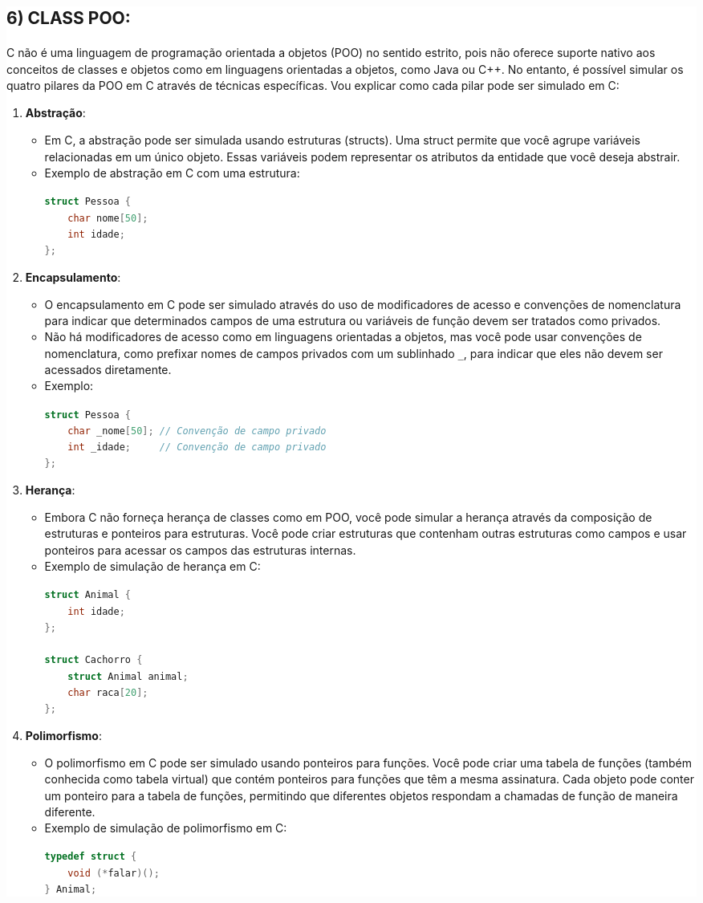 ## 6) CLASS POO:
C não é uma linguagem de programação orientada a objetos (POO) no sentido estrito, pois não oferece suporte nativo aos conceitos de classes e objetos como em linguagens orientadas a objetos, como Java ou C++. No entanto, é possível simular os quatro pilares da POO em C através de técnicas específicas. Vou explicar como cada pilar pode ser simulado em C:

1. **Abstração**:
   - Em C, a abstração pode ser simulada usando estruturas (structs). Uma struct permite que você agrupe variáveis relacionadas em um único objeto. Essas variáveis podem representar os atributos da entidade que você deseja abstrair.
   - Exemplo de abstração em C com uma estrutura:
     ```c
     struct Pessoa {
         char nome[50];
         int idade;
     };
     ```

2. **Encapsulamento**:
   - O encapsulamento em C pode ser simulado através do uso de modificadores de acesso e convenções de nomenclatura para indicar que determinados campos de uma estrutura ou variáveis de função devem ser tratados como privados.
   - Não há modificadores de acesso como em linguagens orientadas a objetos, mas você pode usar convenções de nomenclatura, como prefixar nomes de campos privados com um sublinhado `_`, para indicar que eles não devem ser acessados diretamente.
   - Exemplo:
     ```c
     struct Pessoa {
         char _nome[50]; // Convenção de campo privado
         int _idade;     // Convenção de campo privado
     };
     ```

3. **Herança**:
   - Embora C não forneça herança de classes como em POO, você pode simular a herança através da composição de estruturas e ponteiros para estruturas. Você pode criar estruturas que contenham outras estruturas como campos e usar ponteiros para acessar os campos das estruturas internas.
   - Exemplo de simulação de herança em C:
     ```c
     struct Animal {
         int idade;
     };

     struct Cachorro {
         struct Animal animal;
         char raca[20];
     };
     ```

4. **Polimorfismo**:
   - O polimorfismo em C pode ser simulado usando ponteiros para funções. Você pode criar uma tabela de funções (também conhecida como tabela virtual) que contém ponteiros para funções que têm a mesma assinatura. Cada objeto pode conter um ponteiro para a tabela de funções, permitindo que diferentes objetos respondam a chamadas de função de maneira diferente.
   - Exemplo de simulação de polimorfismo em C:
     ```c
     typedef struct {
         void (*falar)();
     } Animal;
